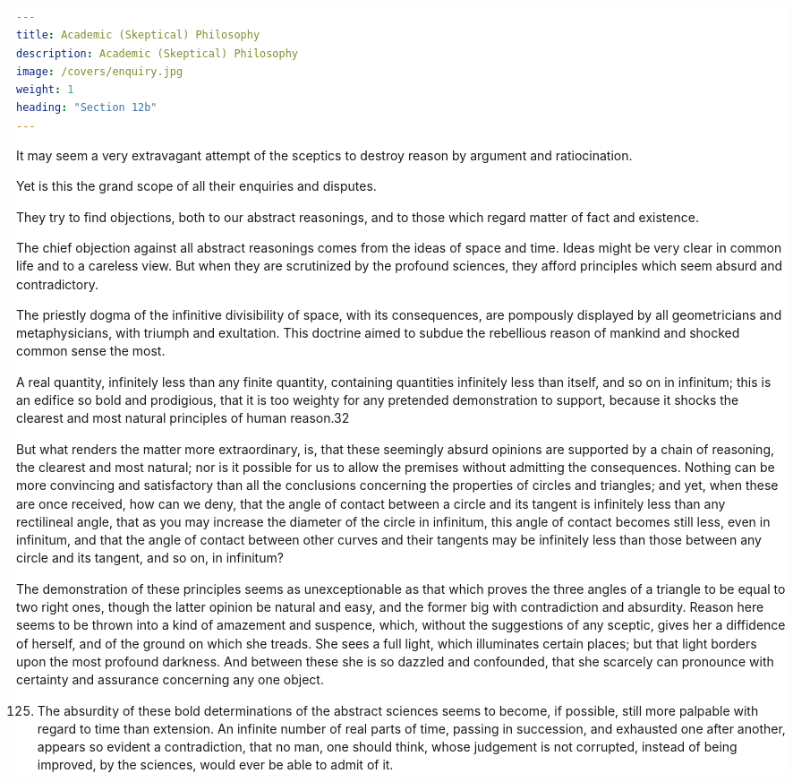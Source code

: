 ```yaml
---
title: Academic (Skeptical) Philosophy
description: Academic (Skeptical) Philosophy
image: /covers/enquiry.jpg
weight: 1
heading: "Section 12b"
--- 
```




It may seem a very extravagant attempt of the sceptics to destroy reason by argument and ratiocination.

Yet is this the grand scope of all their enquiries and disputes.

They try to find objections, both to our abstract reasonings, and to those which regard matter of fact and existence.

The chief objection against all abstract reasonings comes from the ideas of space and time. Ideas might be  very clear in common life and to a careless view. But when they are scrutinized by the profound sciences,  they afford principles which seem absurd and contradictory.

The priestly dogma of the infinitive divisibility of space, with its consequences, are pompously displayed by all geometricians and metaphysicians, with triumph and exultation. This doctrine aimed to subdue the rebellious reason of mankind and shocked common sense the most. 

A real quantity, infinitely less than any finite quantity, containing quantities infinitely less than itself, and so on in infinitum; this is an edifice so bold and prodigious, that it is too weighty for any pretended demonstration to support, because it shocks the clearest and most natural principles of human reason.32 

But what renders the matter more extraordinary, is, that these seemingly absurd opinions are supported by a chain of reasoning, the clearest and most natural; nor is it possible for us to allow the premises without admitting the consequences. Nothing can be more convincing and satisfactory than all the conclusions concerning the properties of circles and triangles; and yet, when these are once received, how can we deny, that the angle of contact between a circle and its tangent is infinitely less than any rectilineal angle, that as you may increase the diameter of the circle in infinitum, this angle of contact becomes still less, even in infinitum, and that the angle of contact between other curves and their tangents may be infinitely less than those between any circle and its tangent, and so on, in infinitum? 

The demonstration of these principles seems as unexceptionable as that which proves the three angles of a triangle to be equal to two right ones, though the latter opinion be natural and easy, and the former big with contradiction and absurdity. Reason here seems to be thrown into a kind of amazement and suspence, which, without the suggestions of any sceptic, gives her a diffidence of herself, and of the ground on which she treads. She sees a full light, which illuminates certain places; but that light borders upon the most profound darkness. And between these she is so dazzled and confounded, that she scarcely can pronounce with certainty and assurance concerning any one object.

125. The absurdity of these bold determinations of the abstract sciences seems to become, if possible, still more palpable with regard to time than extension. An infinite number of real parts of time, passing in succession, and exhausted one after another, appears so evident a contradiction, that no man, one should think, whose judgement is not corrupted, instead of being improved, by the sciences, would ever be able to admit of it. 
